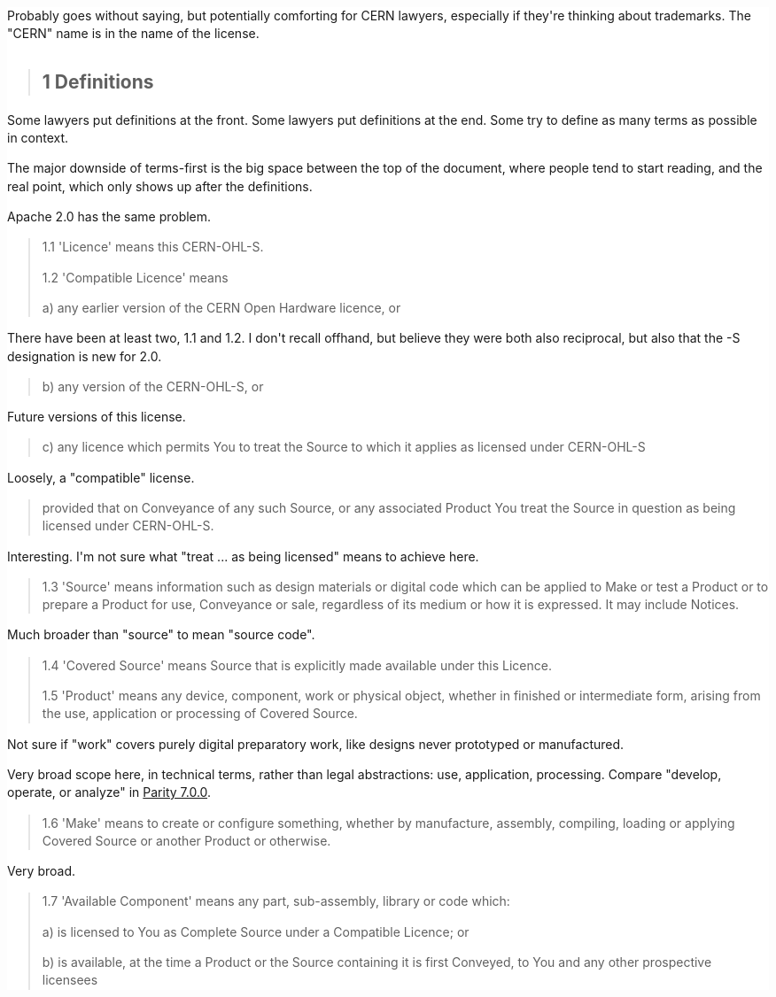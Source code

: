 Probably goes without saying, but potentially comforting for CERN lawyers, especially if they're thinking about trademarks.  The "CERN" name is in the name of the license.

> ## 1 Definitions

Some lawyers put definitions at the front.  Some lawyers put definitions at the end.  Some try to define as many terms as possible in context.

The major downside of terms-first is the big space between the top of the document, where people tend to start reading, and the real point, which only shows up after the definitions.

Apache 2.0 has the same problem.

> 1.1 'Licence' means this CERN-OHL-S.
>
> 1.2 'Compatible Licence' means
>
> a) any earlier version of the CERN Open Hardware licence, or

There have been at least two, 1.1 and 1.2.  I don't recall offhand, but believe they were both also reciprocal, but also that the -S designation is new for 2.0.

> b) any version of the CERN-OHL-S, or

Future versions of this license.

> c) any licence which permits You to treat the Source to which it applies as licensed under CERN-OHL-S

Loosely, a "compatible" license.

> provided that on Conveyance of any such Source, or any associated Product You treat the Source in question as being licensed under CERN-OHL-S.

Interesting.  I'm not sure what "treat ... as being licensed" means to achieve here.

> 1.3 'Source' means information such as design materials or digital code which can be applied to Make or test a Product or to prepare a Product for use, Conveyance or sale, regardless of its medium or how it is expressed. It may include Notices.

Much broader than "source" to mean "source code".

> 1.4 'Covered Source' means Source that is explicitly made available under this Licence.
>
> 1.5 'Product' means any device, component, work or physical object, whether in finished or intermediate form, arising from the use, application or processing of Covered Source.

Not sure if "work" covers purely digital preparatory work, like designs never prototyped or manufactured.

Very broad scope here, in technical terms, rather than legal abstractions: use, application, processing.  Compare "develop, operate, or analyze" in [Parity 7.0.0](https://paritylicense.com/versions/7.0.0.html#copyleft).

> 1.6 'Make' means to create or configure something, whether by manufacture, assembly, compiling, loading or applying Covered Source or another Product or otherwise.

Very broad.

> 1.7 'Available Component' means any part, sub-assembly, library or code which:
>
> a) is licensed to You as Complete Source under a Compatible Licence; or
>
> b) is available, at the time a Product or the Source containing it is first Conveyed, to You and any other prospective licensees
